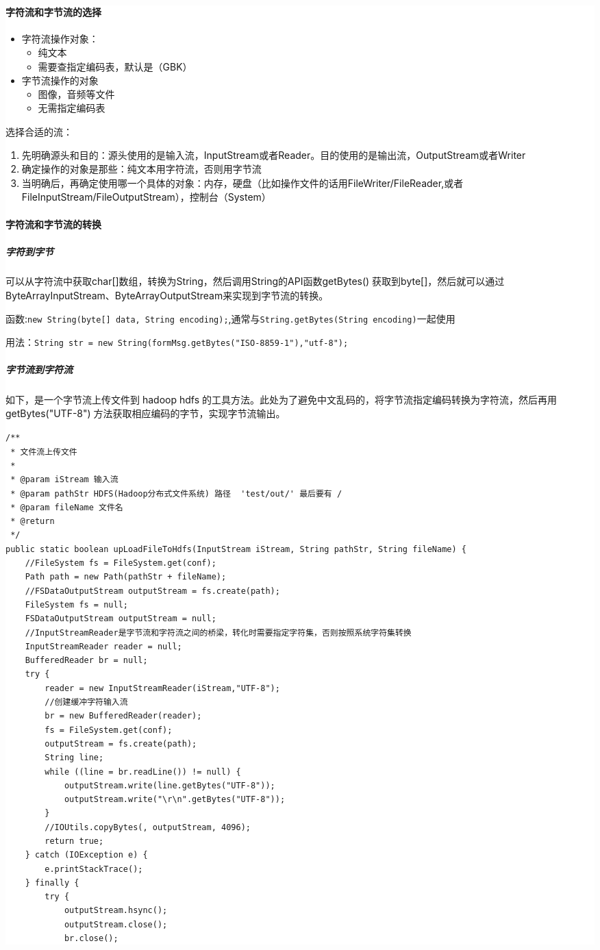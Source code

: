 #### 字符流和字节流的选择
- 字符流操作对象：
    - 纯文本
    - 需要查指定编码表，默认是（GBK）
- 字节流操作的对象
    - 图像，音频等文件
    - 无需指定编码表
    
选择合适的流：
1. 先明确源头和目的：源头使用的是输入流，InputStream或者Reader。目的使用的是输出流，OutputStream或者Writer
2. 确定操作的对象是那些：纯文本用字符流，否则用字节流
3. 当明确后，再确定使用哪一个具体的对象：内存，硬盘（比如操作文件的话用FileWriter/FileReader,或者FileInputStream/FileOutputStream），控制台（System）

#### 字符流和字节流的转换
##### 字符到字节

可以从字符流中获取char[]数组，转换为String，然后调用String的API函数getBytes() 获取到byte[]，然后就可以通过ByteArrayInputStream、ByteArrayOutputStream来实现到字节流的转换。

函数:`new String(byte[] data, String encoding);`,通常与`String.getBytes(String encoding)`一起使用

用法：`String str = new String(formMsg.getBytes("ISO-8859-1"),"utf-8");`

##### 字节流到字符流
如下，是一个字节流上传文件到 hadoop hdfs 的工具方法。此处为了避免中文乱码的，将字节流指定编码转换为字符流，然后再用 getBytes("UTF-8") 方法获取相应编码的字节，实现字节流输出。
``` 
/**
 * 文件流上传文件
 *
 * @param iStream 输入流
 * @param pathStr HDFS(Hadoop分布式文件系统) 路径  'test/out/' 最后要有 /
 * @param fileName 文件名
 * @return
 */
public static boolean upLoadFileToHdfs(InputStream iStream, String pathStr, String fileName) {
    //FileSystem fs = FileSystem.get(conf);
    Path path = new Path(pathStr + fileName);
    //FSDataOutputStream outputStream = fs.create(path);
    FileSystem fs = null;
    FSDataOutputStream outputStream = null;
    //InputStreamReader是字节流和字符流之间的桥梁，转化时需要指定字符集，否则按照系统字符集转换
    InputStreamReader reader = null;
    BufferedReader br = null;
    try {
        reader = new InputStreamReader(iStream,"UTF-8");
        //创建缓冲字符输入流
        br = new BufferedReader(reader);
        fs = FileSystem.get(conf);
        outputStream = fs.create(path);
        String line;
        while ((line = br.readLine()) != null) {
            outputStream.write(line.getBytes("UTF-8"));
            outputStream.write("\r\n".getBytes("UTF-8"));
        }
        //IOUtils.copyBytes(, outputStream, 4096);
        return true;
    } catch (IOException e) {
        e.printStackTrace();
    } finally {
        try {
            outputStream.hsync();
            outputStream.close();
            br.close();
```